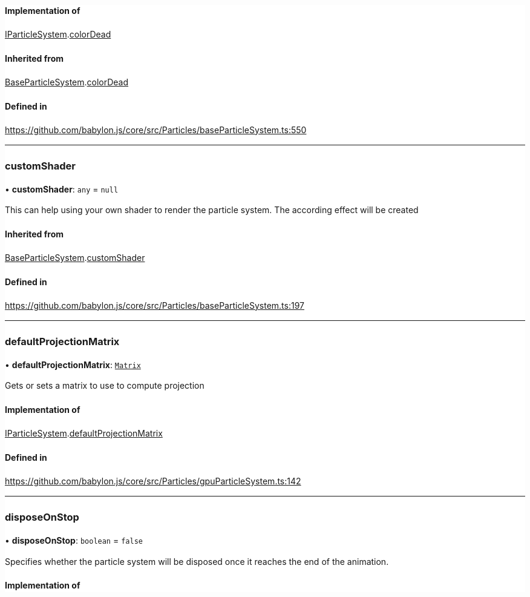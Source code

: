 #### Implementation of

[IParticleSystem](../interfaces/IParticleSystem.md).[colorDead](../interfaces/IParticleSystem.md#colordead)

#### Inherited from

[BaseParticleSystem](BaseParticleSystem.md).[colorDead](BaseParticleSystem.md#colordead)

#### Defined in

https://github.com/babylon.js/core/src/Particles/baseParticleSystem.ts:550

___

### customShader

• **customShader**: `any` = `null`

This can help using your own shader to render the particle system.
The according effect will be created

#### Inherited from

[BaseParticleSystem](BaseParticleSystem.md).[customShader](BaseParticleSystem.md#customshader)

#### Defined in

https://github.com/babylon.js/core/src/Particles/baseParticleSystem.ts:197

___

### defaultProjectionMatrix

• **defaultProjectionMatrix**: [`Matrix`](Matrix.md)

Gets or sets a matrix to use to compute projection

#### Implementation of

[IParticleSystem](../interfaces/IParticleSystem.md).[defaultProjectionMatrix](../interfaces/IParticleSystem.md#defaultprojectionmatrix)

#### Defined in

https://github.com/babylon.js/core/src/Particles/gpuParticleSystem.ts:142

___

### disposeOnStop

• **disposeOnStop**: `boolean` = `false`

Specifies whether the particle system will be disposed once it reaches the end of the animation.

#### Implementation of
